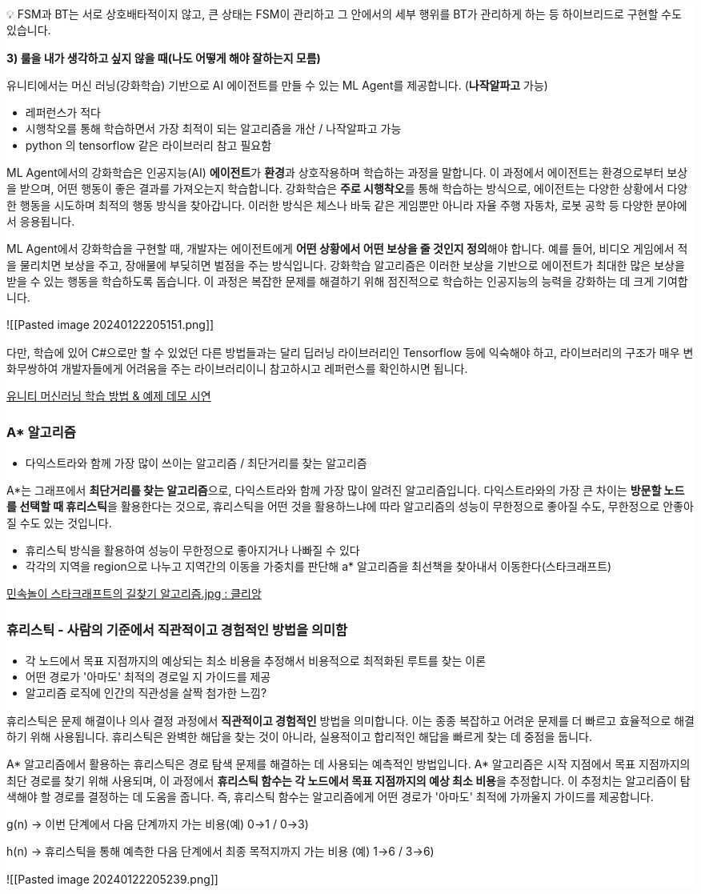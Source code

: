 
<aside> 💡 FSM과 BT는 서로 상호배타적이지 않고, 큰 상태는 FSM이 관리하고 그 안에서의 세부 행위를 BT가 관리하게 하는 등 하이브리드로 구현할 수도 있습니다.

</aside>

**3) 룰을 내가 생각하고 싶지 않을 때(나도 어떻게 해야 잘하는지 모름)**

유니티에서는 머신 러닝(강화학습) 기반으로 AI 에이전트를 만들 수 있는 ML Agent를 제공합니다. (**나작알파고** 가능)

- 레퍼런스가 적다
- 시행착오를 통해 학습하면서 가장 최적이 되는 알고리즘을 개산 / 나작알파고 가능 
- python 의 tensorflow 같은 라이브러리 참고 필요함


ML Agent에서의 강화학습은 인공지능(AI) **에이전트**가 **환경**과 상호작용하며 학습하는 과정을 말합니다. 이 과정에서 에이전트는 환경으로부터 보상을 받으며, 어떤 행동이 좋은 결과를 가져오는지 학습합니다. 강화학습은 **주로 시행착오**를 통해 학습하는 방식으로, 에이전트는 다양한 상황에서 다양한 행동을 시도하며 최적의 행동 방식을 찾아갑니다. 이러한 방식은 체스나 바둑 같은 게임뿐만 아니라 자율 주행 자동차, 로봇 공학 등 다양한 분야에서 응용됩니다.

ML Agent에서 강화학습을 구현할 때, 개발자는 에이전트에게 **어떤 상황에서 어떤 보상을 줄 것인지 정의**해야 합니다. 예를 들어, 비디오 게임에서 적을 물리치면 보상을 주고, 장애물에 부딪히면 벌점을 주는 방식입니다. 강화학습 알고리즘은 이러한 보상을 기반으로 에이전트가 최대한 많은 보상을 받을 수 있는 행동을 학습하도록 돕습니다. 이 과정은 복잡한 문제를 해결하기 위해 점진적으로 학습하는 인공지능의 능력을 강화하는 데 크게 기여합니다.

![[Pasted image 20240122205151.png]]

다만, 학습에 있어 C#으로만 할 수 있었던 다른 방법들과는 달리 딥러닝 라이브러리인 Tensorflow 등에 익숙해야 하고, 라이브러리의 구조가 매우 변화무쌍하여 개발자들에게 어려움을 주는 라이브러리이니 참고하시고 레퍼런스를 확인하시면 됩니다.

[유니티 머신러닝 학습 방법 & 예제 데모 시연](https://youtu.be/pO2j9vpY0vM?si=Sstd7od1GvBeE8UN)

### A* 알고리즘
- 다익스트라와 함께 가장 많이 쓰이는 알고리즘 / 최단거리를 찾는 알고리즘

A*는 그래프에서 **최단거리를 찾는 알고리즘**으로, 다익스트라와 함께 가장 많이 알려진 알고리즘입니다. 다익스트라와의 가장 큰 차이는 **방문할 노드를 선택할 때 휴리스틱**을 활용한다는 것으로, 휴리스틱을 어떤 것을 활용하느냐에 따라 알고리즘의 성능이 무한정으로 좋아질 수도, 무한정으로 안좋아질 수도 있는 것입니다.


- 휴리스틱 방식을 활용하여 성능이 무한정으로 좋아지거나 나빠질 수 있다
- 각각의 지역을 region으로 나누고 지역간의 이동을 가중치를 판단해 a* 알고리즘을 최선책을 찾아내서 이동한다(스타크래프트)

[민속놀이 스타크래프트의 길찾기 알고리즘.jpg : 클리앙](https://www.clien.net/service/board/park/14602883)

### 휴리스틱 - 사람의 기준에서 직관적이고 경험적인 방법을 의미함 

- 각 노드에서 목표 지점까지의 예상되는 최소 비용을 추정해서 비용적으로 최적화된 루트를 찾는 이론
- 어떤 경로가 '아마도' 최적의 경로일 지 가이드를 제공
- 알고리즘 로직에 인간의 직관성을 살짝 첨가한 느낌?

휴리스틱은 문제 해결이나 의사 결정 과정에서 **직관적이고 경험적인** 방법을 의미합니다. 이는 종종 복잡하고 어려운 문제를 더 빠르고 효율적으로 해결하기 위해 사용됩니다. 휴리스틱은 완벽한 해답을 찾는 것이 아니라, 실용적이고 합리적인 해답을 빠르게 찾는 데 중점을 둡니다.

A* 알고리즘에서 활용하는 휴리스틱은 경로 탐색 문제를 해결하는 데 사용되는 예측적인 방법입니다. A* 알고리즘은 시작 지점에서 목표 지점까지의 최단 경로를 찾기 위해 사용되며, 이 과정에서 **휴리스틱 함수는 각 노드에서 목표 지점까지의 예상 최소 비용**을 추정합니다. 이 추정치는 알고리즘이 탐색해야 할 경로를 결정하는 데 도움을 줍니다. 즉, 휴리스틱 함수는 알고리즘에게 어떤 경로가 '아마도' 최적에 가까울지 가이드를 제공합니다.

g(n) → 이번 단계에서 다음 단계까지 가는 비용(예) 0→1 / 0→3)

h(n) → 휴리스틱을 통해 예측한 다음 단계에서 최종 목적지까지 가는 비용 (예) 1→6 / 3→6)

![[Pasted image 20240122205239.png]]
